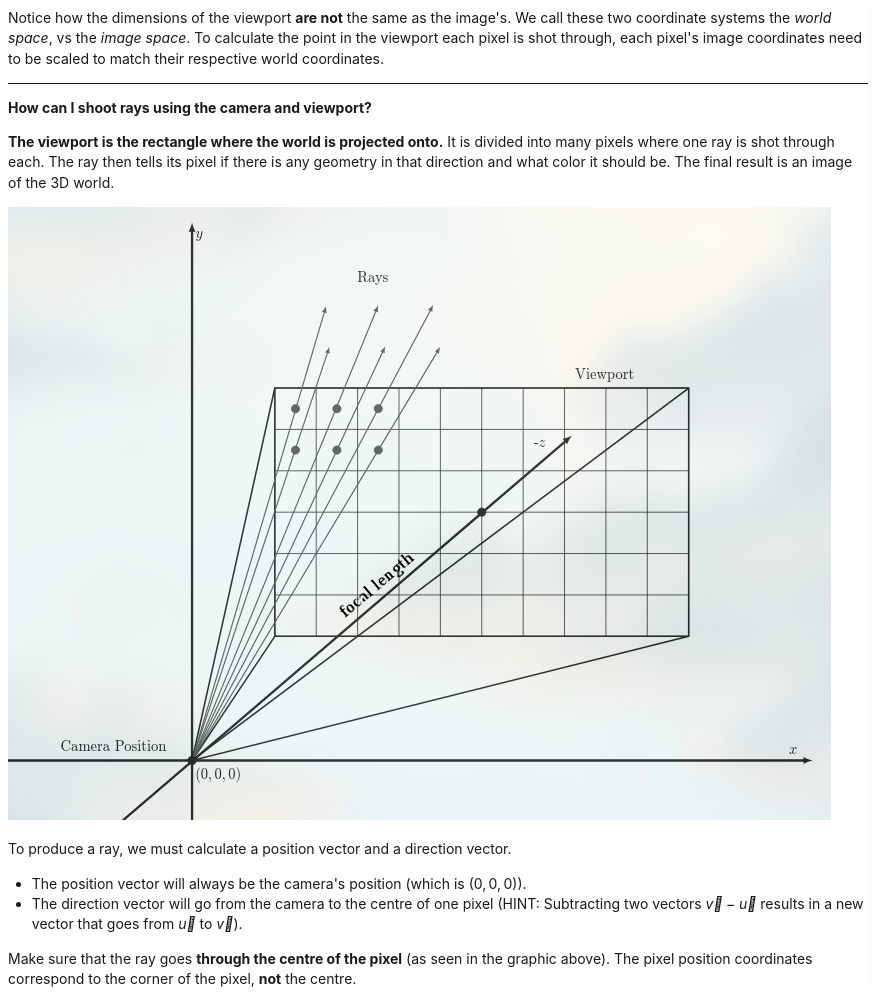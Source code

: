 Notice how the dimensions of the viewport **are not** the same as the image's. We call these two coordinate systems the _world space_, vs the _image space_. To calculate the point in the viewport each pixel is shot through, each pixel's image coordinates need to be scaled to match their respective world coordinates.

---

**How can I shoot rays using the camera and viewport?**

**The viewport is the rectangle where the world is projected onto.** It is divided into many pixels where one ray is shot through each. The ray then tells its pixel if there is any geometry in that direction and what color it should be. The final result is an image of the 3D world.

<img src="./assets/viewport.png" />

To produce a ray, we must calculate a position vector and a direction vector.
- The position vector will always be the camera's position (which is $(0,0,0)$).
- The direction vector will go from the camera to the centre of one pixel (HINT: Subtracting two vectors $\vec{v} - \vec{u}$ results in a new vector that goes from $\vec{u}$ to $\vec{v}$).

Make sure that the ray goes **through the centre of the pixel** (as seen in the graphic above). The pixel position coordinates correspond to the corner of the pixel, **not** the centre.
